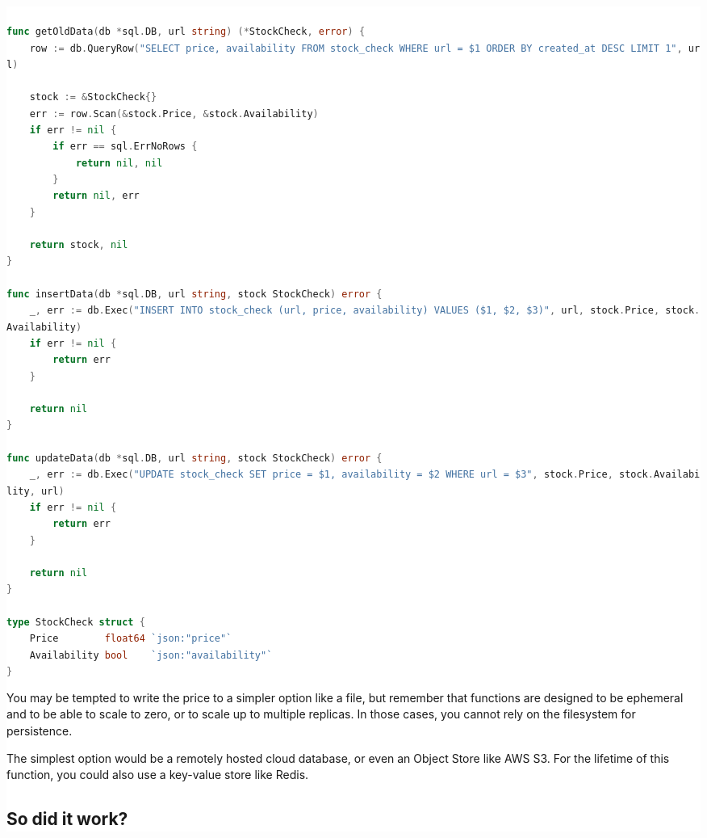 ```go

func getOldData(db *sql.DB, url string) (*StockCheck, error) {
	row := db.QueryRow("SELECT price, availability FROM stock_check WHERE url = $1 ORDER BY created_at DESC LIMIT 1", url)

	stock := &StockCheck{}
	err := row.Scan(&stock.Price, &stock.Availability)
	if err != nil {
		if err == sql.ErrNoRows {
			return nil, nil
		}
		return nil, err
	}

	return stock, nil
}

func insertData(db *sql.DB, url string, stock StockCheck) error {
	_, err := db.Exec("INSERT INTO stock_check (url, price, availability) VALUES ($1, $2, $3)", url, stock.Price, stock.Availability)
	if err != nil {
		return err
	}

	return nil
}

func updateData(db *sql.DB, url string, stock StockCheck) error {
	_, err := db.Exec("UPDATE stock_check SET price = $1, availability = $2 WHERE url = $3", stock.Price, stock.Availability, url)
	if err != nil {
		return err
	}

	return nil
}

type StockCheck struct {
	Price        float64 `json:"price"`
	Availability bool    `json:"availability"`
}
```

You may be tempted to write the price to a simpler option like a file, but remember that functions are designed to be ephemeral and to be able to scale to zero, or to scale up to multiple replicas. In those cases, you cannot rely on the filesystem for persistence.

The simplest option would be a remotely hosted cloud database, or even an Object Store like AWS S3. For the lifetime of this function, you could also use a key-value store like Redis.

## So did it work?
